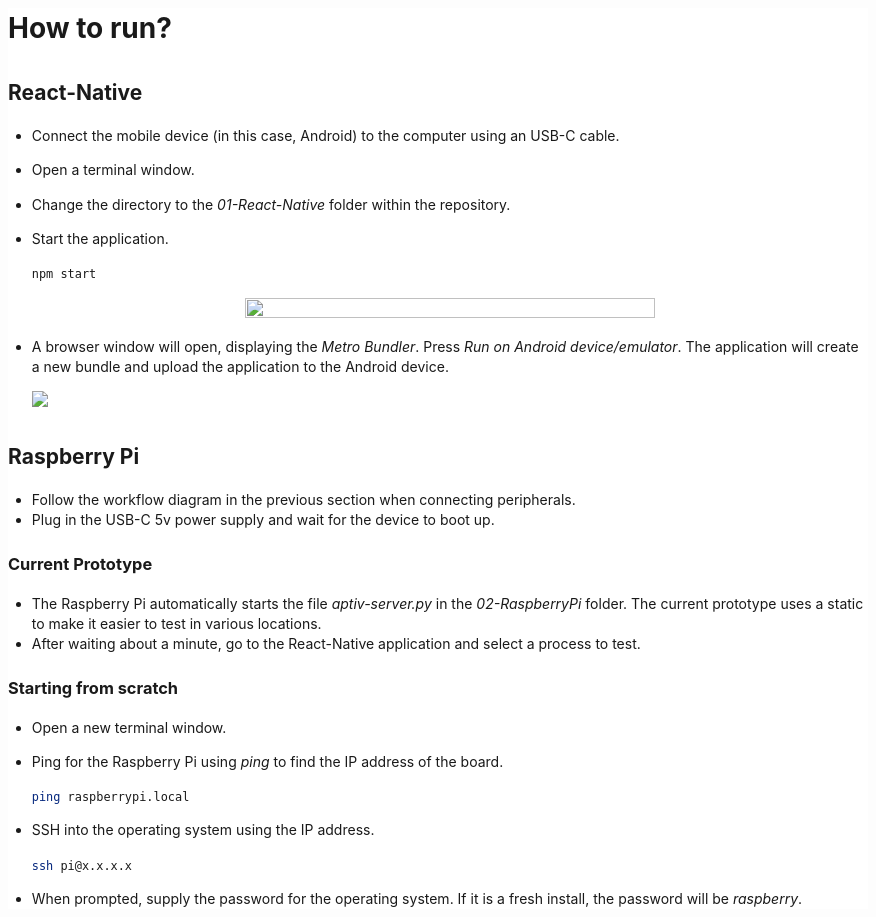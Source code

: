 

# How to run?

## React-Native

- Connect the mobile device (in this case, Android) to the computer using an USB-C cable.

- Open a terminal window.

- Change the directory to the *01-React-Native* folder within the repository.

- Start the application. 

  ```bash
  npm start
  ```

  <p align="center">
    <img width="70%" height="70%" src="https://i.ibb.co/d580Ln5/Aptiv-taxitools-expo.png"/>  
  </p>

- A browser window will open, displaying the *Metro Bundler*. Press *Run on Android device/emulator*. The application will create a new bundle and upload the application to the Android device.

  ![](https://i.ibb.co/5Bbbbvf/Aptiv-taxitools-metrobuilder.png)



## Raspberry Pi

- Follow the workflow diagram in the previous section when connecting peripherals.
- Plug in the USB-C 5v power supply and wait for the device to boot up.

### Current Prototype

- The Raspberry Pi automatically starts the file *aptiv-server.py* in the *02-RaspberryPi* folder. The current prototype uses a static to make it easier to test in various locations.
- After waiting about a minute, go to the React-Native application and select a process to test. 

### Starting from scratch

- Open a new terminal window.

- Ping for the Raspberry Pi using *ping* to find the IP address of the board.

  ```bash
  ping raspberrypi.local
  ```

- SSH into the operating system using the IP address.

  ```bash
  ssh pi@x.x.x.x
  ```

- When prompted, supply the password for the operating system. If it is a fresh install, the password will be *raspberry*. 
